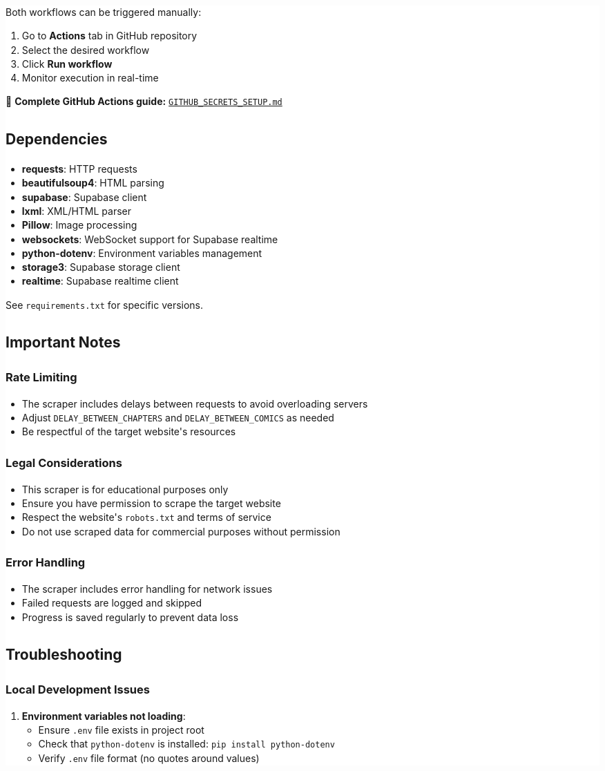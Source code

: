 Both workflows can be triggered manually:
1. Go to **Actions** tab in GitHub repository
2. Select the desired workflow
3. Click **Run workflow**
4. Monitor execution in real-time

📖 **Complete GitHub Actions guide:** [`GITHUB_SECRETS_SETUP.md`](./GITHUB_SECRETS_SETUP.md)

## Dependencies

- **requests**: HTTP requests
- **beautifulsoup4**: HTML parsing
- **supabase**: Supabase client
- **lxml**: XML/HTML parser
- **Pillow**: Image processing
- **websockets**: WebSocket support for Supabase realtime
- **python-dotenv**: Environment variables management
- **storage3**: Supabase storage client
- **realtime**: Supabase realtime client

See `requirements.txt` for specific versions.

## Important Notes

### Rate Limiting

- The scraper includes delays between requests to avoid overloading servers
- Adjust `DELAY_BETWEEN_CHAPTERS` and `DELAY_BETWEEN_COMICS` as needed
- Be respectful of the target website's resources

### Legal Considerations

- This scraper is for educational purposes only
- Ensure you have permission to scrape the target website
- Respect the website's `robots.txt` and terms of service
- Do not use scraped data for commercial purposes without permission

### Error Handling

- The scraper includes error handling for network issues
- Failed requests are logged and skipped
- Progress is saved regularly to prevent data loss

## Troubleshooting

### Local Development Issues

1. **Environment variables not loading**:
   - Ensure `.env` file exists in project root
   - Check that `python-dotenv` is installed: `pip install python-dotenv`
   - Verify `.env` file format (no quotes around values)
